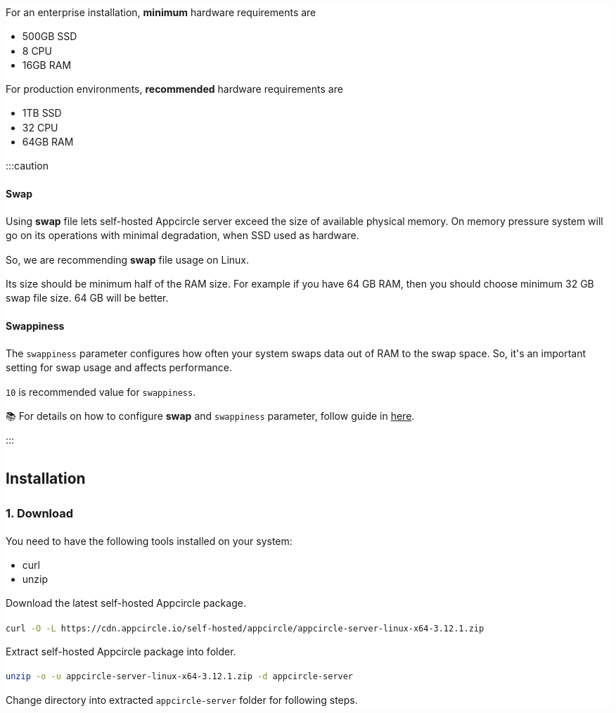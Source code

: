 For an enterprise installation, **minimum** hardware requirements are

- 500GB SSD
- 8 CPU
- 16GB RAM

For production environments, **recommended** hardware requirements are

- 1TB SSD
- 32 CPU
- 64GB RAM

:::caution

#### Swap

Using **swap** file lets self-hosted Appcircle server exceed the size of available physical memory. On memory pressure system will go on its operations with minimal degradation, when SSD used as hardware.

So, we are recommending **swap** file usage on Linux.

Its size should be minimum half of the RAM size. For example if you have 64 GB RAM, then you should choose minimum 32 GB swap file size. 64 GB will be better.

#### Swappiness

The `swappiness` parameter configures how often your system swaps data out of RAM to the swap space. So, it's an important setting for swap usage and affects performance.

`10` is recommended value for `swappiness`.

:books: For details on how to configure **swap** and `swappiness` parameter, follow guide in [here](https://www.digitalocean.com/community/tutorials/how-to-add-swap-space-on-ubuntu-22-04).

:::

## Installation

### 1. Download

You need to have the following tools installed on your system:

- curl
- unzip

Download the latest self-hosted Appcircle package.

```bash
curl -O -L https://cdn.appcircle.io/self-hosted/appcircle/appcircle-server-linux-x64-3.12.1.zip
```

Extract self-hosted Appcircle package into folder.

```bash
unzip -o -u appcircle-server-linux-x64-3.12.1.zip -d appcircle-server
```

Change directory into extracted `appcircle-server` folder for following steps.
